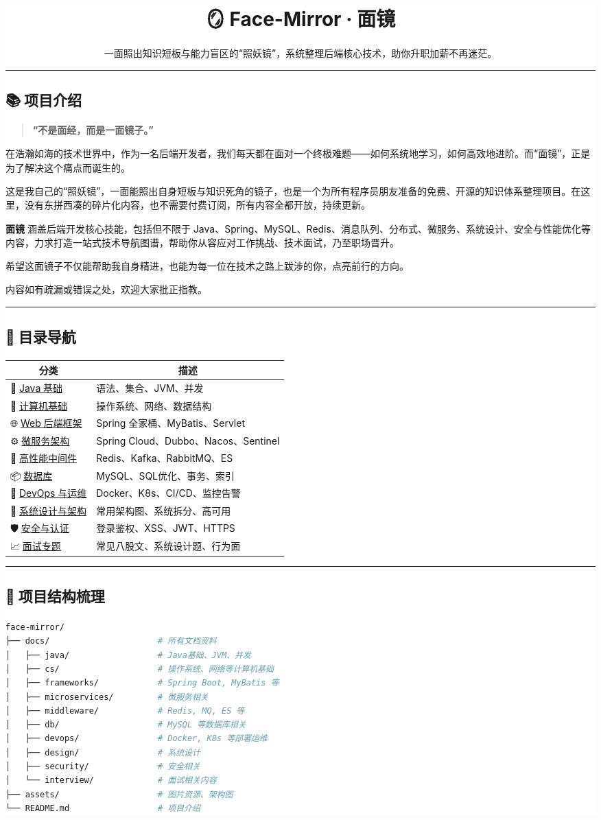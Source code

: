 <h1 align="center">🪞 Face-Mirror · 面镜</h1>
<p align="center">一面照出知识短板与能力盲区的“照妖镜”，系统整理后端核心技术，助你升职加薪不再迷茫。</p>

---

## 📚 项目介绍

> **“不是面经，而是一面镜子。”**

在浩瀚如海的技术世界中，作为一名后端开发者，我们每天都在面对一个终极难题——如何系统地学习，如何高效地进阶。而“面镜”，正是为了解决这个痛点而诞生的。

这是我自己的“照妖镜”，一面能照出自身短板与知识死角的镜子，也是一个为所有程序员朋友准备的免费、开源的知识体系整理项目。在这里，没有东拼西凑的碎片化内容，也不需要付费订阅，所有内容全都开放，持续更新。

**面镜** 涵盖后端开发核心技能，包括但不限于 Java、Spring、MySQL、Redis、消息队列、分布式、微服务、系统设计、安全与性能优化等内容，力求打造一站式技术导航图谱，帮助你从容应对工作挑战、技术面试，乃至职场晋升。

希望这面镜子不仅能帮助我自身精进，也能为每一位在技术之路上跋涉的你，点亮前行的方向。

内容如有疏漏或错误之处，欢迎大家批正指教。

---

## 🧭 目录导航

| 分类                                               | 描述                                 |
| -------------------------------------------------- | ------------------------------------ |
| 🧠 [Java 基础](docs/java/README.md)                 | 语法、集合、JVM、并发                |
| 🧱 [计算机基础](docs/cs/README.md)                  | 操作系统、网络、数据结构             |
| 🌐 [Web 后端框架](docs/frameworks/spring/README.md) | Spring 全家桶、MyBatis、Servlet      |
| ⚙️ [微服务架构](docs/microservices/README.md)       | Spring Cloud、Dubbo、Nacos、Sentinel |
| 🚀 [高性能中间件](docs/middleware/README.md)        | Redis、Kafka、RabbitMQ、ES           |
| 📦 [数据库](docs/db/README.md)                      | MySQL、SQL优化、事务、索引           |
| 🔧 [DevOps 与运维](docs/devops/README.md)           | Docker、K8s、CI/CD、监控告警         |
| 🧪 [系统设计与架构](docs/design/README.md)          | 常用架构图、系统拆分、高可用         |
| 🛡️ [安全与认证](docs/security/README.md)            | 登录鉴权、XSS、JWT、HTTPS            |
| 📈 [面试专题](docs/interview/README.md)             | 常见八股文、系统设计题、行为面       |

---

## 🧩 项目结构梳理

```bash
face-mirror/
├── docs/                      # 所有文档资料
│   ├── java/                  # Java基础、JVM、并发
│   ├── cs/                    # 操作系统、网络等计算机基础
│   ├── frameworks/            # Spring Boot, MyBatis 等
│   ├── microservices/         # 微服务相关
│   ├── middleware/            # Redis, MQ, ES 等
│   ├── db/                    # MySQL 等数据库相关
│   ├── devops/                # Docker, K8s 等部署运维
│   ├── design/                # 系统设计
│   ├── security/              # 安全相关
│   └── interview/             # 面试相关内容
├── assets/                    # 图片资源、架构图
└── README.md                  # 项目介绍
```
